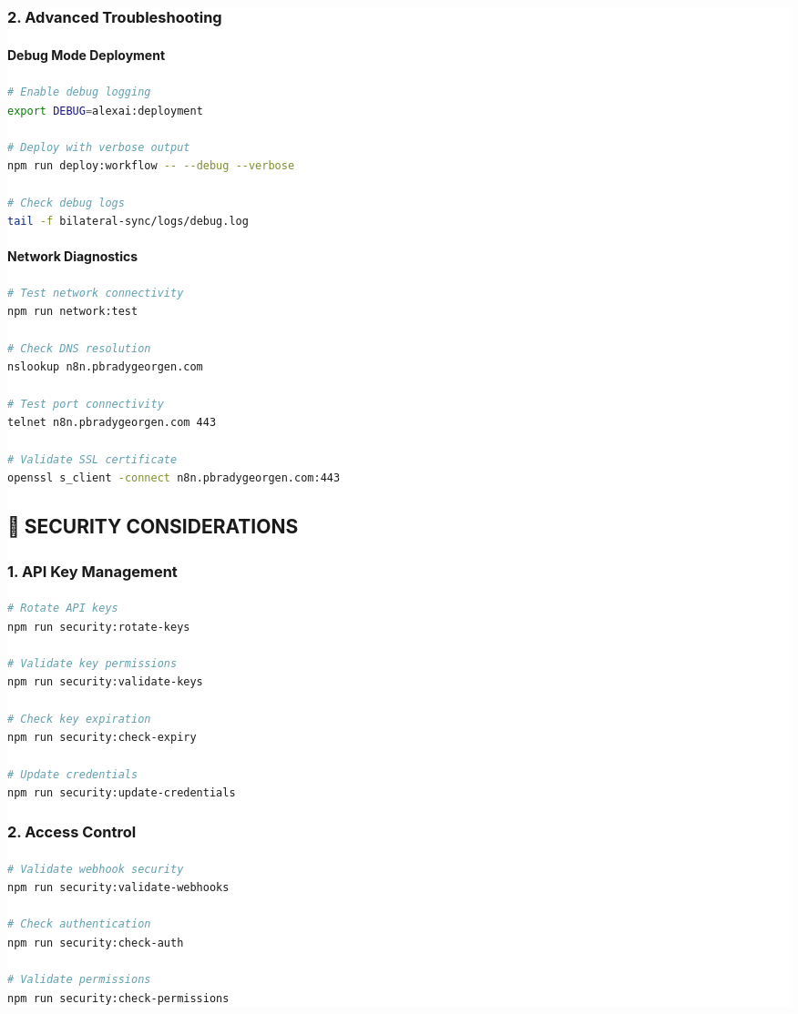 ### **2. Advanced Troubleshooting**

#### **Debug Mode Deployment**
```bash
# Enable debug logging
export DEBUG=alexai:deployment

# Deploy with verbose output
npm run deploy:workflow -- --debug --verbose

# Check debug logs
tail -f bilateral-sync/logs/debug.log
```

#### **Network Diagnostics**
```bash
# Test network connectivity
npm run network:test

# Check DNS resolution
nslookup n8n.pbradygeorgen.com

# Test port connectivity
telnet n8n.pbradygeorgen.com 443

# Validate SSL certificate
openssl s_client -connect n8n.pbradygeorgen.com:443
```

## 🔐 **SECURITY CONSIDERATIONS**

### **1. API Key Management**
```bash
# Rotate API keys
npm run security:rotate-keys

# Validate key permissions
npm run security:validate-keys

# Check key expiration
npm run security:check-expiry

# Update credentials
npm run security:update-credentials
```

### **2. Access Control**
```bash
# Validate webhook security
npm run security:validate-webhooks

# Check authentication
npm run security:check-auth

# Validate permissions
npm run security:check-permissions
```
